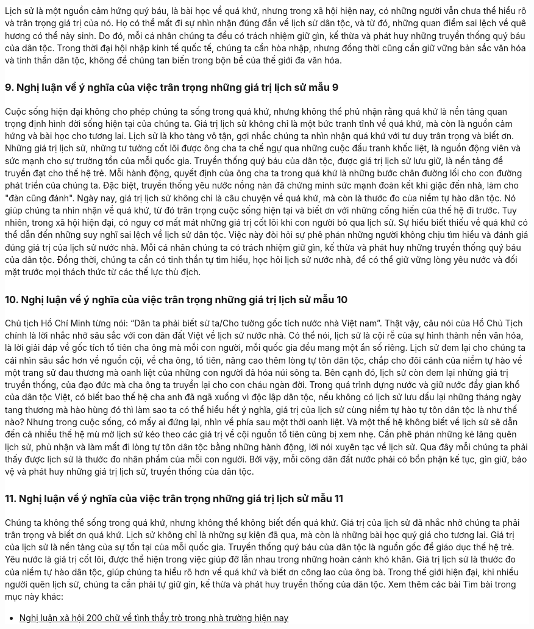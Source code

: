 Lịch sử là một nguồn cảm hứng quý báu, là bài học về quá khứ, nhưng trong xã hội hiện nay, có những người vẫn chưa thể hiểu rõ và trân trọng giá trị của nó. Họ có thể mất đi sự nhìn nhận đúng đắn về lịch sử dân tộc, và từ đó, những quan điểm sai lệch về quê hương có thể nảy sinh.
Do đó, mỗi cá nhân chúng ta đều có trách nhiệm giữ gìn, kế thừa và phát huy những truyền thống quý báu của dân tộc. Trong thời đại hội nhập kinh tế quốc tế, chúng ta cần hòa nhập, nhưng đồng thời cũng cần giữ vững bản sắc văn hóa và tinh thần dân tộc, không để chúng tan biến trong bộn bề của thế giới đa văn hóa.
### 9\. Nghị luận về ý nghĩa của việc trân trọng những giá trị lịch sử mẫu 9
Cuộc sống hiện đại không cho phép chúng ta sống trong quá khứ, nhưng không thể phủ nhận rằng quá khứ là nền tảng quan trọng định hình đời sống hiện tại của chúng ta. Giá trị lịch sử không chỉ là một bức tranh tĩnh về quá khứ, mà còn là nguồn cảm hứng và bài học cho tương lai.
Lịch sử là kho tàng vô tận, gợi nhắc chúng ta nhìn nhận quá khứ với tư duy trân trọng và biết ơn. Những giá trị lịch sử, những tư tưởng cốt lõi được ông cha ta chế ngự qua những cuộc đấu tranh khốc liệt, là nguồn động viên và sức mạnh cho sự trường tồn của mỗi quốc gia.
Truyền thống quý báu của dân tộc, được giá trị lịch sử lưu giữ, là nền tảng để truyền đạt cho thế hệ trẻ. Mỗi hành động, quyết định của ông cha ta trong quá khứ là những bước chân đường lối cho con đường phát triển của chúng ta. Đặc biệt, truyền thống yêu nước nồng nàn đã chứng minh sức mạnh đoàn kết khi giặc đến nhà, làm cho "đàn cũng đánh".
Ngày nay, giá trị lịch sử không chỉ là câu chuyện về quá khứ, mà còn là thước đo của niềm tự hào dân tộc. Nó giúp chúng ta nhìn nhận về quá khứ, từ đó trân trọng cuộc sống hiện tại và biết ơn với những cống hiến của thế hệ đi trước.
Tuy nhiên, trong xã hội hiện đại, có nguy cơ mất mát những giá trị cốt lõi khi con người bỏ qua lịch sử. Sự hiểu biết thiếu về quá khứ có thể dẫn đến những suy nghĩ sai lệch về lịch sử dân tộc. Việc này đòi hỏi sự phê phán những người không chịu tìm hiểu và đánh giá đúng giá trị của lịch sử nước nhà.
Mỗi cá nhân chúng ta có trách nhiệm giữ gìn, kế thừa và phát huy những truyền thống quý báu của dân tộc. Đồng thời, chúng ta cần có tinh thần tự tìm hiểu, học hỏi lịch sử nước nhà, để có thể giữ vững lòng yêu nước và đối mặt trước mọi thách thức từ các thế lực thù địch.
### 10\. Nghị luận về ý nghĩa của việc trân trọng những giá trị lịch sử mẫu 10
Chủ tịch Hồ Chí Minh từng nói: “Dân ta phải biết sử ta/Cho tường gốc tích nước nhà Việt nam”. Thật vậy, câu nói của Hồ Chủ Tịch chính là lời nhắc nhở sâu sắc với con dân đất Việt về lịch sử nước nhà. Có thể nói, lịch sử là cội rễ của sự hình thành nền văn hóa, là lời giải đáp về gốc tích tổ tiên cha ông mà mỗi con người, mỗi quốc gia đều mang một ẩn số riêng. Lịch sử đem lại cho chúng ta cái nhìn sâu sắc hơn về nguồn cội, về cha ông, tổ tiên, nâng cao thêm lòng tự tôn dân tộc, chắp cho đôi cánh của niềm tự hào về một trang sử đau thương mà oanh liệt của những con người đã hóa núi sông ta. Bên cạnh đó, lịch sử còn đem lại những giá trị truyền thống, của đạo đức mà cha ông ta truyền lại cho con cháu ngàn đời. Trong quá trình dựng nước và giữ nước đầy gian khổ của dân tộc Việt, có biết bao thế hệ cha anh đã ngã xuống vì độc lập dân tộc, nếu không có lịch sử lưu dấu lại những tháng ngày tang thương mà hào hùng đó thì làm sao ta có thể hiểu hết ý nghĩa, giá trị của lịch sử cùng niềm tự hào tự tôn dân tộc là như thế nào? Nhưng trong cuộc sống, có mấy ai đứng lại, nhìn về phía sau một thời oanh liệt. Và một thế hệ không biết về lịch sử sẽ dẫn đến cả nhiều thế hệ mù mờ lịch sử kéo theo các giá trị về cội nguồn tổ tiên cũng bị xem nhẹ. Cần phê phán những kẻ lãng quên lịch sử, phủ nhận và làm mất đi lòng tự tôn dân tộc bằng những hành động, lời nói xuyên tạc về lịch sử. Qua đây mỗi chúng ta phải thấy được lịch sử là thước đo nhân phẩm của mỗi con người. Bởi vậy, mỗi công dân đất nước phải có bổn phận kế tục, gìn giữ, bảo vệ và phát huy những giá trị lịch sử, truyền thống của dân tộc.
### 11\. Nghị luận về ý nghĩa của việc trân trọng những giá trị lịch sử mẫu 11
Chúng ta không thể sống trong quá khứ, nhưng không thể không biết đến quá khứ. Giá trị của lịch sử đã nhắc nhở chúng ta phải trân trọng và biết ơn quá khứ. Lịch sử không chỉ là những sự kiện đã qua, mà còn là những bài học quý giá cho tương lai. Giá trị của lịch sử là nền tảng của sự tồn tại của mỗi quốc gia. Truyền thống quý báu của dân tộc là nguồn gốc để giáo dục thế hệ trẻ. Yêu nước là giá trị cốt lõi, được thể hiện trong việc giúp đỡ lẫn nhau trong những hoàn cảnh khó khăn. Giá trị lịch sử là thước đo của niềm tự hào dân tộc, giúp chúng ta hiểu rõ hơn về quá khứ và biết ơn công lao của ông bà. Trong thế giới hiện đại, khi nhiều người quên lịch sử, chúng ta cần phải tự giữ gìn, kế thừa và phát huy truyền thống của dân tộc.
Xem thêm các bài Tìm bài trong mục này khác:
  * [Nghị luận xã hội 200 chữ về tình thầy trò trong nhà trường hiện nay](</nghi-luan-xa-hoi-200-chu-ve-tinh-thay-tro-trong-nha-truong-hien-nay-194063>)